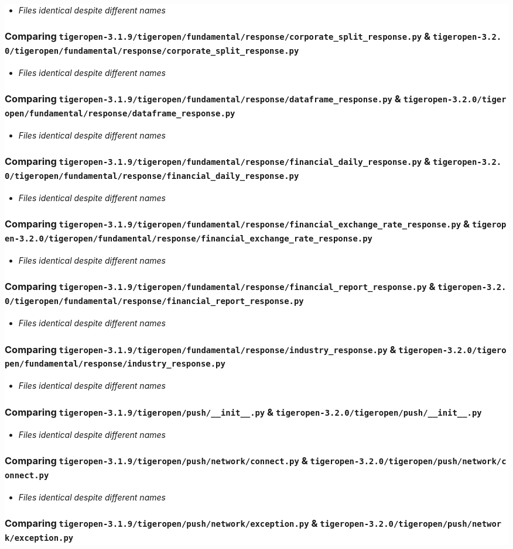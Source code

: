  * *Files identical despite different names*

### Comparing `tigeropen-3.1.9/tigeropen/fundamental/response/corporate_split_response.py` & `tigeropen-3.2.0/tigeropen/fundamental/response/corporate_split_response.py`

 * *Files identical despite different names*

### Comparing `tigeropen-3.1.9/tigeropen/fundamental/response/dataframe_response.py` & `tigeropen-3.2.0/tigeropen/fundamental/response/dataframe_response.py`

 * *Files identical despite different names*

### Comparing `tigeropen-3.1.9/tigeropen/fundamental/response/financial_daily_response.py` & `tigeropen-3.2.0/tigeropen/fundamental/response/financial_daily_response.py`

 * *Files identical despite different names*

### Comparing `tigeropen-3.1.9/tigeropen/fundamental/response/financial_exchange_rate_response.py` & `tigeropen-3.2.0/tigeropen/fundamental/response/financial_exchange_rate_response.py`

 * *Files identical despite different names*

### Comparing `tigeropen-3.1.9/tigeropen/fundamental/response/financial_report_response.py` & `tigeropen-3.2.0/tigeropen/fundamental/response/financial_report_response.py`

 * *Files identical despite different names*

### Comparing `tigeropen-3.1.9/tigeropen/fundamental/response/industry_response.py` & `tigeropen-3.2.0/tigeropen/fundamental/response/industry_response.py`

 * *Files identical despite different names*

### Comparing `tigeropen-3.1.9/tigeropen/push/__init__.py` & `tigeropen-3.2.0/tigeropen/push/__init__.py`

 * *Files identical despite different names*

### Comparing `tigeropen-3.1.9/tigeropen/push/network/connect.py` & `tigeropen-3.2.0/tigeropen/push/network/connect.py`

 * *Files identical despite different names*

### Comparing `tigeropen-3.1.9/tigeropen/push/network/exception.py` & `tigeropen-3.2.0/tigeropen/push/network/exception.py`
